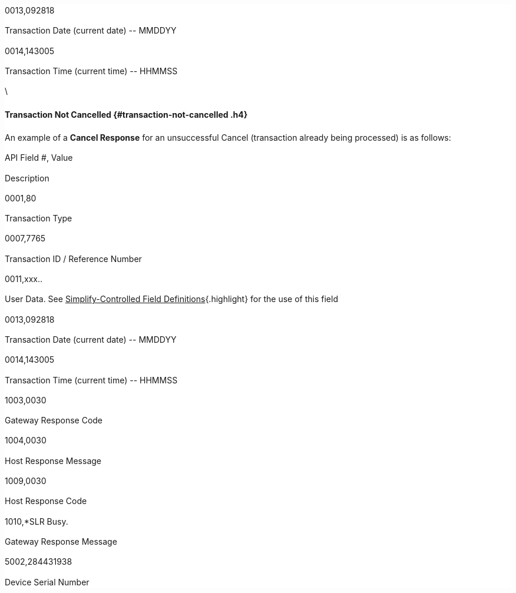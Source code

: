 0013,092818

Transaction Date (current date) -- MMDDYY

0014,143005

Transaction Time (current time) -- HHMMSS

\

#### Transaction Not Cancelled {#transaction-not-cancelled .h4}

An example of a **Cancel Response** for an unsuccessful Cancel
(transaction already being processed) is as follows:

API Field \#, Value

Description

0001,80

Transaction Type

0007,7765

Transaction ID / Reference Number

0011,xxx..

User Data. See [Simplify-Controlled Field
Definitions](https://developer.elavon.com/#/api/861b65f6-c5a9-4c28-a4e8-5ad37253a475.rcosoomi/versions/0da6edd4-8b7e-4669-b286-269926a2397b.rcosoomi/documents?simplify-developer-guide/book/c02/s05_cancel_message/../../../book/c12/s06/c10_s06_appendix_f_tran_type_and_message_type.html){.highlight}
for the use of this field

0013,092818

Transaction Date (current date) -- MMDDYY

0014,143005

Transaction Time (current time) -- HHMMSS

1003,0030

Gateway Response Code

1004,0030

Host Response Message

1009,0030

Host Response Code

1010,\*SLR Busy.

Gateway Response Message

5002,284431938

Device Serial Number
